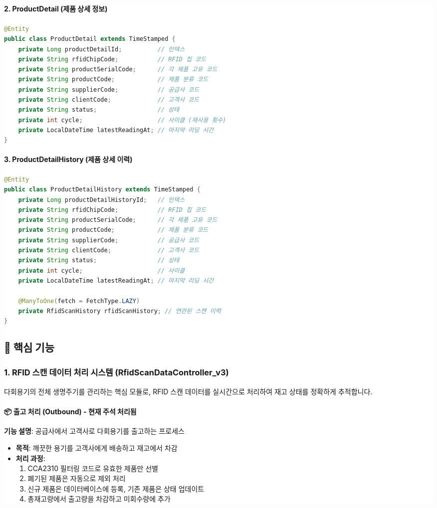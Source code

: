 #### 2. ProductDetail (제품 상세 정보)

```java
@Entity
public class ProductDetail extends TimeStamped {
    private Long productDetailId;          // 인덱스
    private String rfidChipCode;           // RFID 칩 코드
    private String productSerialCode;      // 각 제품 고유 코드
    private String productCode;            // 제품 분류 코드
    private String supplierCode;           // 공급사 코드
    private String clientCode;             // 고객사 코드
    private String status;                 // 상태
    private int cycle;                     // 사이클 (재사용 횟수)
    private LocalDateTime latestReadingAt; // 마지막 리딩 시간
}
```

#### 3. ProductDetailHistory (제품 상세 이력)

```java
@Entity
public class ProductDetailHistory extends TimeStamped {
    private Long productDetailHistoryId;   // 인덱스
    private String rfidChipCode;           // RFID 칩 코드
    private String productSerialCode;      // 각 제품 고유 코드
    private String productCode;            // 제품 분류 코드
    private String supplierCode;           // 공급사 코드
    private String clientCode;             // 고객사 코드
    private String status;                 // 상태
    private int cycle;                     // 사이클
    private LocalDateTime latestReadingAt; // 마지막 리딩 시간

    @ManyToOne(fetch = FetchType.LAZY)
    private RfidScanHistory rfidScanHistory; // 연관된 스캔 이력
}
```

## 🎯 핵심 기능

### 1. RFID 스캔 데이터 처리 시스템 (RfidScanDataController_v3)

다회용기의 전체 생명주기를 관리하는 핵심 모듈로, RFID 스캔 데이터를 실시간으로 처리하여 재고 상태를 정확하게 추적합니다.

#### 📦 출고 처리 (Outbound) - 현재 주석 처리됨

**기능 설명**: 공급사에서 고객사로 다회용기를 출고하는 프로세스

- **목적**: 깨끗한 용기를 고객사에게 배송하고 재고에서 차감
- **처리 과정**:
  1. CCA2310 필터링 코드로 유효한 제품만 선별
  2. 폐기된 제품은 자동으로 제외 처리
  3. 신규 제품은 데이터베이스에 등록, 기존 제품은 상태 업데이트
  4. 총재고량에서 출고량을 차감하고 미회수량에 추가
